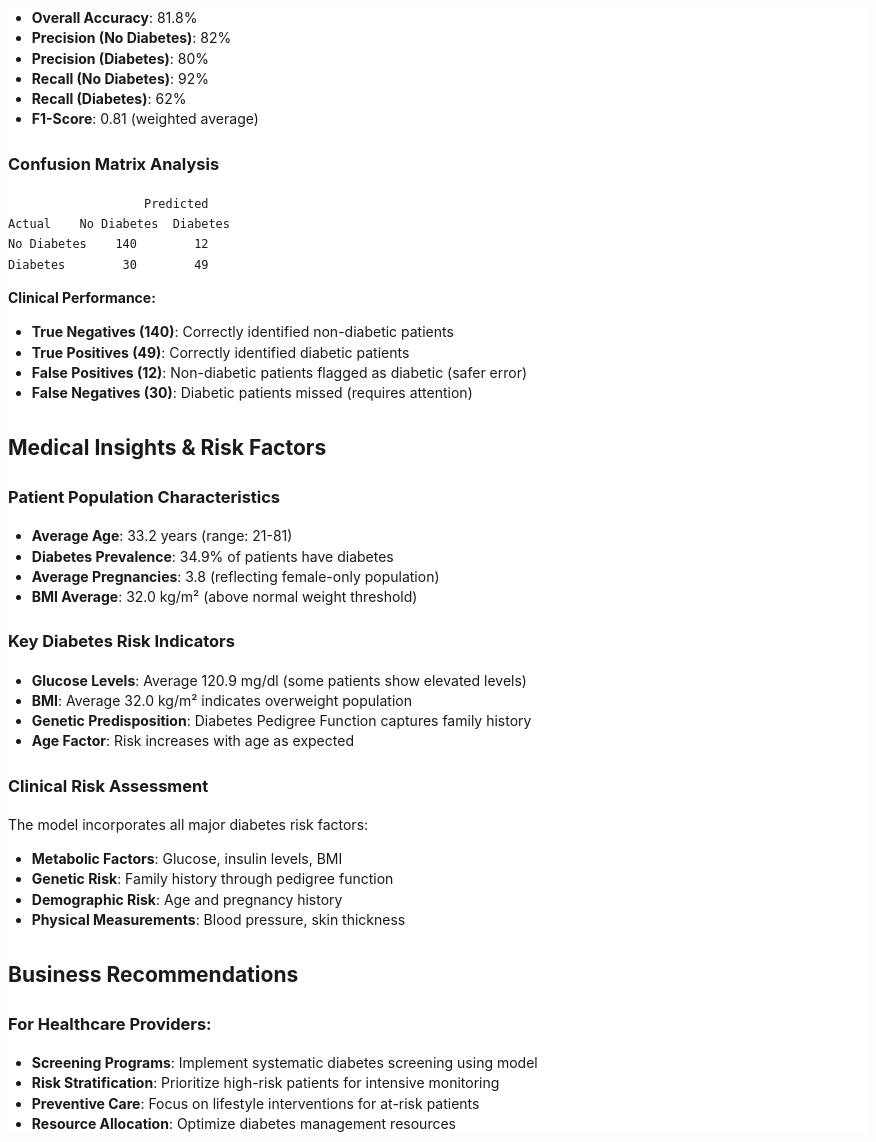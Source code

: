 - **Overall Accuracy**: 81.8%
- **Precision (No Diabetes)**: 82%
- **Precision (Diabetes)**: 80%
- **Recall (No Diabetes)**: 92%
- **Recall (Diabetes)**: 62%
- **F1-Score**: 0.81 (weighted average)

### Confusion Matrix Analysis
```
                   Predicted
Actual    No Diabetes  Diabetes
No Diabetes    140        12
Diabetes        30        49
```

**Clinical Performance:**
- **True Negatives (140)**: Correctly identified non-diabetic patients
- **True Positives (49)**: Correctly identified diabetic patients
- **False Positives (12)**: Non-diabetic patients flagged as diabetic (safer error)
- **False Negatives (30)**: Diabetic patients missed (requires attention)

## Medical Insights & Risk Factors

### Patient Population Characteristics
- **Average Age**: 33.2 years (range: 21-81)
- **Diabetes Prevalence**: 34.9% of patients have diabetes
- **Average Pregnancies**: 3.8 (reflecting female-only population)
- **BMI Average**: 32.0 kg/m² (above normal weight threshold)

### Key Diabetes Risk Indicators
- **Glucose Levels**: Average 120.9 mg/dl (some patients show elevated levels)
- **BMI**: Average 32.0 kg/m² indicates overweight population
- **Genetic Predisposition**: Diabetes Pedigree Function captures family history
- **Age Factor**: Risk increases with age as expected

### Clinical Risk Assessment
The model incorporates all major diabetes risk factors:
- **Metabolic Factors**: Glucose, insulin levels, BMI
- **Genetic Risk**: Family history through pedigree function
- **Demographic Risk**: Age and pregnancy history
- **Physical Measurements**: Blood pressure, skin thickness

## Business Recommendations

### For Healthcare Providers:
- **Screening Programs**: Implement systematic diabetes screening using model
- **Risk Stratification**: Prioritize high-risk patients for intensive monitoring
- **Preventive Care**: Focus on lifestyle interventions for at-risk patients
- **Resource Allocation**: Optimize diabetes management resources
